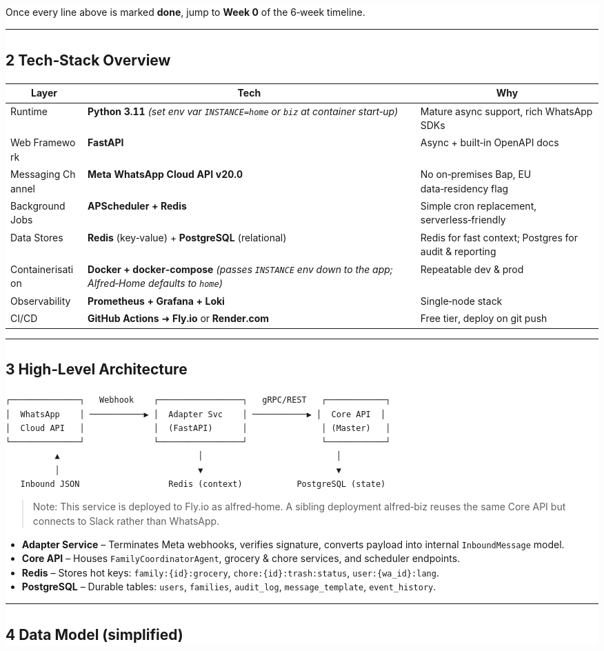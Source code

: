 Once every line above is marked **done**, jump to **Week 0** of the 6‑week timeline.

---

## 2 Tech‑Stack Overview

| Layer | Tech | Why |
| --- | --- | --- |
| Runtime | **Python 3.11** *(set env var `INSTANCE=home` or `biz` at container start‑up)* | Mature async support, rich WhatsApp SDKs |
| Web Framework | **FastAPI** | Async + built‑in OpenAPI docs |
| Messaging Channel | **Meta WhatsApp Cloud API v20.0** | No on‑premises Bap, EU data‑residency flag |
| Background Jobs | **APScheduler + Redis** | Simple cron replacement, serverless‑friendly |
| Data Stores | **Redis** (key‑value) + **PostgreSQL** (relational) | Redis for fast context; Postgres for audit & reporting |
| Containerisation | **Docker + docker‑compose** *(passes `INSTANCE` env down to the app; Alfred‑Home defaults to `home`)* | Repeatable dev & prod |
| Observability | **Prometheus + Grafana + Loki** | Single‑node stack |
| CI/CD | **GitHub Actions** ➜ **Fly.io** or **Render.com** | Free tier, deploy on git push |

---

## 3 High‑Level Architecture

```
┌──────────────┐   Webhook    ┌─────────────────┐   gRPC/REST   ┌────────────┐
│  WhatsApp    │ ───────────▶ │  Adapter Svc    │ ───────────▶ │  Core API  │
│  Cloud API   │              │  (FastAPI)      │               │ (Master)   │
└──────────────┘              └─────────────────┘               └────────────┘
          ▲                            │                           │
          │                            ▼                           ▼
   Inbound JSON                  Redis (context)           PostgreSQL (state)

```

> Note: This service is deployed to Fly.io as alfred‑home.  A sibling deployment alfred‑biz reuses the same Core API but connects to Slack rather than WhatsApp.
>
- **Adapter Service** – Terminates Meta webhooks, verifies signature, converts payload into internal `InboundMessage` model.
- **Core API** – Houses `FamilyCoordinatorAgent`, grocery & chore services, and scheduler endpoints.
- **Redis** – Stores hot keys: `family:{id}:grocery`, `chore:{id}:trash:status`, `user:{wa_id}:lang`.
- **PostgreSQL** – Durable tables: `users`, `families`, `audit_log`, `message_template`, `event_history`.

---

## 4 Data Model (simplified)
